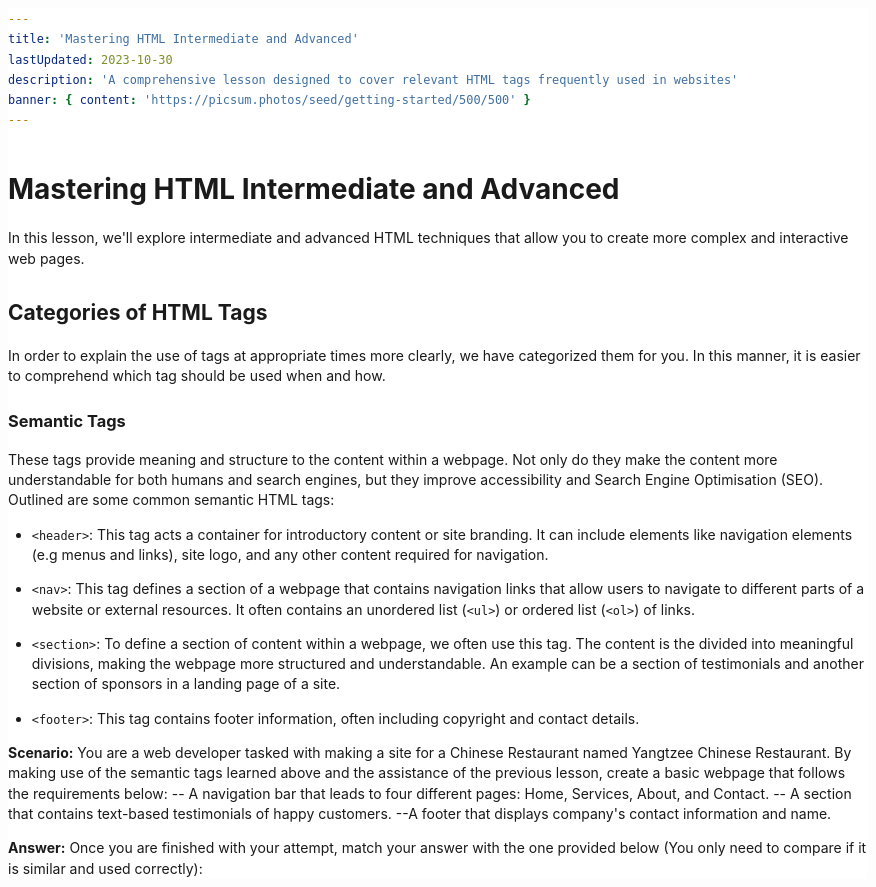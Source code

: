 ```yaml
---
title: 'Mastering HTML Intermediate and Advanced'
lastUpdated: 2023-10-30
description: 'A comprehensive lesson designed to cover relevant HTML tags frequently used in websites'
banner: { content: 'https://picsum.photos/seed/getting-started/500/500' }
---
```


# Mastering HTML Intermediate and Advanced

In this lesson, we'll explore intermediate and advanced HTML techniques that allow you to create more complex and interactive web pages.

## Categories of HTML Tags

In order to explain the use of tags at appropriate times more clearly, we have categorized them for you. In this manner, it is easier to comprehend which tag should be used when and how.

 ### Semantic Tags
 These tags provide meaning and structure to the content within a webpage. Not only do they make the content more understandable for both humans and search engines, but they improve accessibility and Search Engine Optimisation (SEO).
Outlined are some common semantic HTML tags:

 - `<header>`:  This tag acts a container for introductory content or site branding. It can include elements like navigation elements (e.g menus and links), site logo, and any other content required for navigation.

 - `<nav>`: This tag defines a section of a webpage that contains navigation links that allow users to navigate to different parts of a website or external resources. It often contains an unordered list (`<ul>`) or ordered list (`<ol>`) of links.

 - `<section>`: To define a section of content within a webpage, we often use this tag. The content is the divided into meaningful divisions, making the webpage more structured and understandable. An example can be a section of testimonials and another section of sponsors in a landing page of a site.

 - `<footer>`: This tag contains footer information, often including copyright and contact details.


**Scenario:** You are a web developer tasked with making a site for a Chinese Restaurant named Yangtzee Chinese Restaurant. By making use of the semantic tags learned above and the assistance of the previous lesson, create a basic webpage that follows the requirements below: 
 -- A navigation bar that leads to four different pages: Home, Services, About, and Contact. 
 -- A section that contains text-based testimonials of happy customers.
 --A footer that displays company's contact information and name.
 

 **Answer:**
 Once you are finished with your attempt, match your answer with the one provided below (You only need to compare if it is similar and used correctly):
